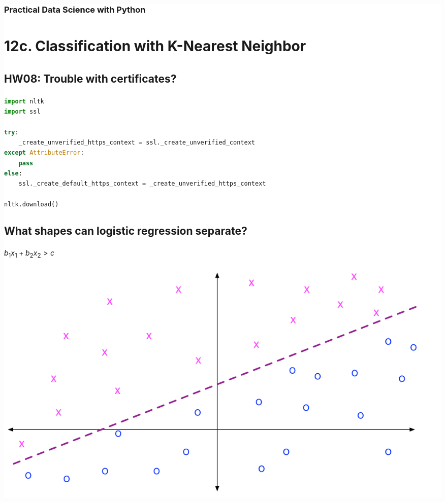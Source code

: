 [comment]: # (THEME = pdsp)
[comment]: # (CODE_THEME = base16/zenburn)

### Practical Data Science with Python

# 12c. Classification with K-Nearest Neighbor

[comment]: # (!!!)

## HW08: Trouble with certificates?

```python
import nltk
import ssl
 
try:
    _create_unverified_https_context = ssl._create_unverified_context
except AttributeError:
    pass
else:
    ssl._create_default_https_context = _create_unverified_https_context
 
nltk.download()
```

[comment]: # (!!!)

## What shapes can logistic regression separate?

$b_1 x_1 + b_2 x_2 \gt c$

<img src="12c_media/linreg.png" height="450" /> 
